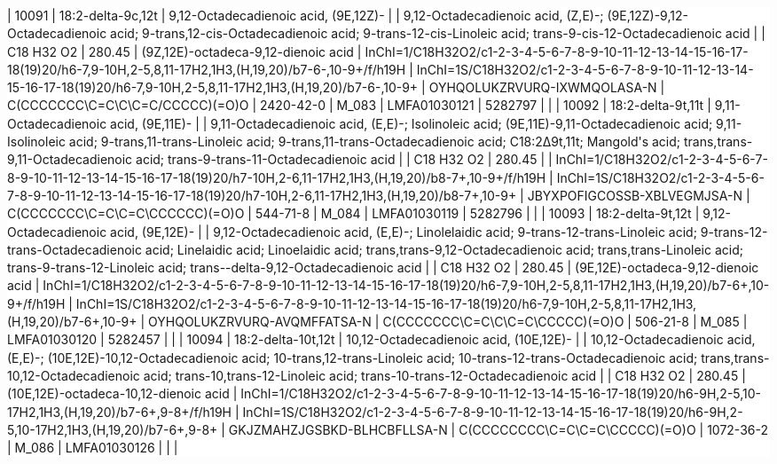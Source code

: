 | 10091 | 18:2-delta-9c,12t                | 9,12-Octadecadienoic acid, (9E,12Z)-                                                                         |                                       | 9,12-Octadecadienoic acid, (Z,E)-; (9E,12Z)-9,12-Octadecadienoic acid; 9-trans,12-cis-Octadecadienoic acid; 9-trans-12-cis-Linoleic acid; trans-9-cis-12-Octadecadienoic acid                                                                                                                                                                                                                                                                                                                                               |              | C18 H32 O2   | 280.45 | (9Z,12E)-octadeca-9,12-dienoic acid                           | InChI=1/C18H32O2/c1-2-3-4-5-6-7-8-9-10-11-12-13-14-15-16-17-18(19)20/h6-7,9-10H,2-5,8,11-17H2,1H3,(H,19,20)/b7-6-,10-9+/f/h19H                                                                      | InChI=1S/C18H32O2/c1-2-3-4-5-6-7-8-9-10-11-12-13-14-15-16-17-18(19)20/h6-7,9-10H,2-5,8,11-17H2,1H3,(H,19,20)/b7-6-,10-9+                                                                      | OYHQOLUKZRVURQ-IXWMQOLASA-N | C(CCCCCCC\C=C\C\C=C/CCCCC)(=O)O                     | 2420-42-0             | M_083       | LMFA01030121   | 5282797    |             |
| 10092 | 18:2-delta-9t,11t                | 9,11-Octadecadienoic acid, (9E,11E)-                                                                         |                                       | 9,11-Octadecadienoic acid, (E,E)-; Isolinoleic acid; (9E,11E)-9,11-Octadecadienoic acid; 9,11-Isolinoleic acid; 9-trans,11-trans-Linoleic acid;  9-trans,11-trans-Octadecadienoic acid; C18:2Δ9t,11t; Mangold's acid; trans,trans-9,11-Octadecadienoic acid; trans-9-trans-11-Octadecadienoic acid                                                                                                                                                                                                                          |              | C18 H32 O2   | 280.45 |                                                               | InChI=1/C18H32O2/c1-2-3-4-5-6-7-8-9-10-11-12-13-14-15-16-17-18(19)20/h7-10H,2-6,11-17H2,1H3,(H,19,20)/b8-7+,10-9+/f/h19H                                                                            | InChI=1S/C18H32O2/c1-2-3-4-5-6-7-8-9-10-11-12-13-14-15-16-17-18(19)20/h7-10H,2-6,11-17H2,1H3,(H,19,20)/b8-7+,10-9+                                                                            | JBYXPOFIGCOSSB-XBLVEGMJSA-N | C(CCCCCCC\C=C\C=C\CCCCCC)(=O)O                      | 544-71-8              | M_084       | LMFA01030119   | 5282796    |             |
| 10093 | 18:2-delta-9t,12t                | 9,12-Octadecadienoic acid, (9E,12E)-                                                                         |                                       | 9,12-Octadecadienoic acid, (E,E)-; Linolelaidic acid; 9-trans-12-trans-Linoleic acid; 9-trans-12-trans-Octadecadienoic acid; Linelaidic acid; Linoelaidic acid; trans,trans-9,12-Octadecadienoic acid; trans,trans-Linoleic acid; trans-9-trans-12-Linoleic acid; trans--delta-9,12-Octadecadienoic acid                                                                                                                                                                                                                    |              | C18 H32 O2   | 280.45 | (9E,12E)-octadeca-9,12-dienoic acid                           | InChI=1/C18H32O2/c1-2-3-4-5-6-7-8-9-10-11-12-13-14-15-16-17-18(19)20/h6-7,9-10H,2-5,8,11-17H2,1H3,(H,19,20)/b7-6+,10-9+/f/h19H                                                                      | InChI=1S/C18H32O2/c1-2-3-4-5-6-7-8-9-10-11-12-13-14-15-16-17-18(19)20/h6-7,9-10H,2-5,8,11-17H2,1H3,(H,19,20)/b7-6+,10-9+                                                                      | OYHQOLUKZRVURQ-AVQMFFATSA-N | C(CCCCCCC\C=C\C\C=C\CCCCC)(=O)O                     | 506-21-8              | M_085       | LMFA01030120   | 5282457    |             |
| 10094 | 18:2-delta-10t,12t               | 10,12-Octadecadienoic acid, (10E,12E)-                                                                       |                                       | 10,12-Octadecadienoic acid, (E,E)-; (10E,12E)-10,12-Octadecadienoic acid; 10-trans,12-trans-Linoleic acid; 10-trans-12-trans-Octadecadienoic acid; trans,trans-10,12-Octadecadienoic acid; trans-10,trans-12-Linoleic acid; trans-10-trans-12-Octadecadienoic acid                                                                                                                                                                                                                                                          |              | C18 H32 O2   | 280.45 | (10E,12E)-octadeca-10,12-dienoic acid                         | InChI=1/C18H32O2/c1-2-3-4-5-6-7-8-9-10-11-12-13-14-15-16-17-18(19)20/h6-9H,2-5,10-17H2,1H3,(H,19,20)/b7-6+,9-8+/f/h19H                                                                              | InChI=1S/C18H32O2/c1-2-3-4-5-6-7-8-9-10-11-12-13-14-15-16-17-18(19)20/h6-9H,2-5,10-17H2,1H3,(H,19,20)/b7-6+,9-8+                                                                              | GKJZMAHZJGSBKD-BLHCBFLLSA-N | C(CCCCCCCC\C=C\C=C\CCCCC)(=O)O                      | 1072-36-2             | M_086       | LMFA01030126   |            |             |